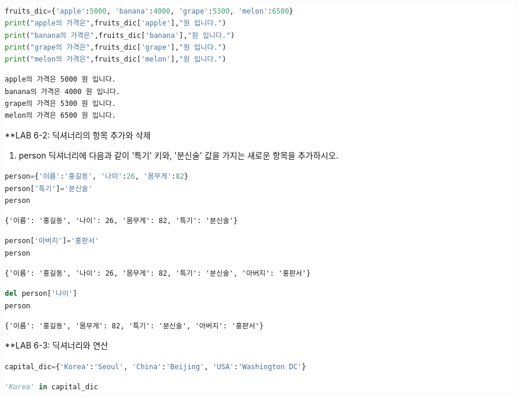 
```python
fruits_dic={'apple':5000, 'banana':4000, 'grape':5300, 'melon':6500}
print("apple의 가격은",fruits_dic['apple'],"원 입니다.")
print("banana의 가격은",fruits_dic['banana'],"원 입니다.")
print("grape의 가격은",fruits_dic['grape'],"원 입니다.")
print("melon의 가격은",fruits_dic['melon'],"원 입니다.")
```

    apple의 가격은 5000 원 입니다.
    banana의 가격은 4000 원 입니다.
    grape의 가격은 5300 원 입니다.
    melon의 가격은 6500 원 입니다.
    

**LAB 6-2: 딕셔너리의 항목 추가와 삭제

1. person 딕셔너리에 다음과 같이 '특기' 키와, '분신술' 값을 가지는 새로운 항목을 추가하시오. 


```python
person={'이름':'홍길동', '나이':26, '몸무게':82}
person['특기']='분신술'
person
```




    {'이름': '홍길동', '나이': 26, '몸무게': 82, '특기': '분신술'}




```python
person['아버지']='홍판서'
person
```




    {'이름': '홍길동', '나이': 26, '몸무게': 82, '특기': '분신술', '아버지': '홍판서'}




```python
del person['나이']
person
```




    {'이름': '홍길동', '몸무게': 82, '특기': '분신술', '아버지': '홍판서'}



**LAB 6-3: 딕셔너리와 연산


```python
capital_dic={'Korea':'Seoul', 'China':'Beijing', 'USA':'Washington DC'}
```


```python
'Korea' in capital_dic
```
